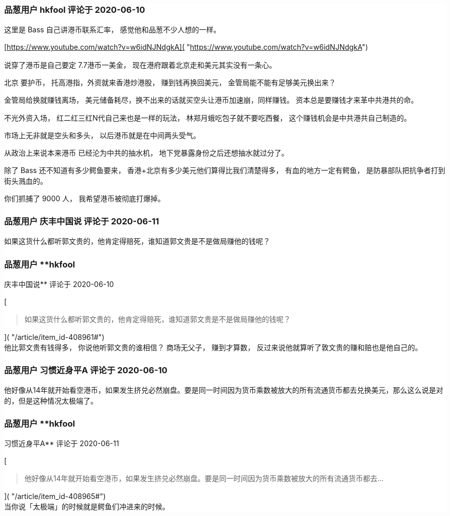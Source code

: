 
            
### 品葱用户 **hkfool** 评论于 2020-06-10
        
这里是 Bass 自己讲港币联系汇率， 感觉他和品葱不少人想的一样。  
  
[https://www.youtube.com/watch?v=w6idNJNdgkA]( "https://www.youtube.com/watch?v=w6idNJNdgkA")  
  
说穿了港币是自己要定 7.7港币一美金， 现在港府跟着北京走和美元其实没有一条心。  
  
北京 要护币， 托高港指，外资就来香港炒港股， 赚到钱再换回美元， 金管局能不能有足够美元换出来？   
  
金管局给换就赚钱离场， 美元储备耗尽，换不出来的话就买空头让港币加速崩，同样赚钱。 资本总是要赚钱才来革中共港共的命。  
  
不光外资入场， 红二红三红N代自己来也是一样的玩法， 林郑月蛾吃包子就不要吃西餐， 这个赚钱机会是中共港共自己制造的。  
  
市场上无非就是空头和多头， 以后港币就是在中间两头受气。  
  
从政治上来说本来港币 已经沦为中共的抽水机， 地下党暴露身份之后还想抽水就过分了。  
  
除了 Bass 还不知道有多少鳄鱼要来， 香港+北京有多少美元他们算得比我们清楚得多， 有血的地方一定有鳄鱼， 是防暴部队把抗争者打到街头溅血的。  
  
你们抓捕了 9000 人， 我希望港币被彻底打爆掉。
        


            
### 品葱用户 **庆丰中国说** 评论于 2020-06-11
        
如果这货什么都听郭文贵的，他肯定得赔死，谁知道郭文贵是不是做局赚他的钱呢？
        


            
### 品葱用户 **hkfool 
庆丰中国说** 评论于 2020-06-10
        
[

> 如果这货什么都听郭文贵的，他肯定得赔死，谁知道郭文贵是不是做局赚他的钱呢？

]( "/article/item_id-408961#")  
他比郭文贵有钱得多， 你说他听郭文贵的谁相信？ 商场无父子， 赚到才算数， 反过来说他就算听了敦文贵的赚和赔也是他自己的。
        


            
### 品葱用户 **习惯近身平A** 评论于 2020-06-10
        
他好像从14年就开始看空港币，如果发生挤兑必然崩盘。要是同一时间因为货币乘数被放大的所有流通货币都去兑换美元，那么这么说是对的，但是这种情况太极端了。
        


            
### 品葱用户 **hkfool 
习惯近身平A** 评论于 2020-06-11
        
[

> 他好像从14年就开始看空港币，如果发生挤兑必然崩盘。要是同一时间因为货币乘数被放大的所有流通货币都去...

]( "/article/item_id-408965#")  
当你说「太极端」的时候就是鳄鱼们冲进来的时候。
        